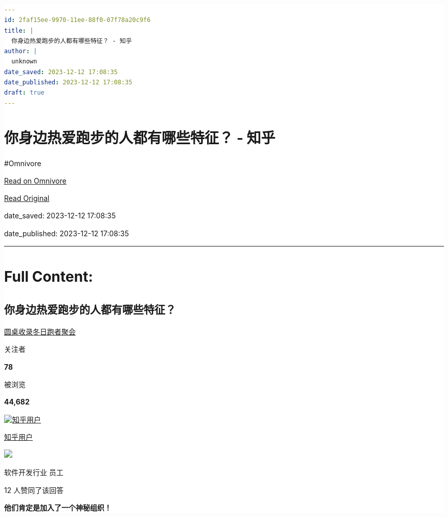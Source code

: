 ```yaml
---
id: 2faf15ee-9970-11ee-88f0-07f78a20c9f6
title: |
  你身边热爱跑步的人都有哪些特征？ - 知乎
author: |
  unknown
date_saved: 2023-12-12 17:08:35
date_published: 2023-12-12 17:08:35
draft: true
---
```


# 你身边热爱跑步的人都有哪些特征？ - 知乎
#Omnivore

[Read on Omnivore](https://omnivore.app/me/-18c616fb8c6)

[Read Original](https://www.zhihu.com/question/633414619/answer/3323539045)

date_saved: 2023-12-12 17:08:35

date_published: 2023-12-12 17:08:35

--- 

# Full Content: 

## 你身边热爱跑步的人都有哪些特征？

[圆桌收录冬日跑者聚会](https://www.zhihu.com/roundtable/winterrunnerclub)

关注者

**78**

被浏览

**44,682**

[![知乎用户](https://proxy-prod.omnivore-image-cache.app/0x0,sOou2FVwPArYSG0uw2ZthdNkXqlmhNxbVHGSMtGCxFg0/https://pic1.zhimg.com/v2-abed1a8c04700ba7d72b45195223e0ff_l.jpg?source=2c26e567)](https://www.zhihu.com/people/9f86eb4a6ef2c4b8eeeff669b2f459be)

[知乎用户](https://www.zhihu.com/people/9f86eb4a6ef2c4b8eeeff669b2f459be)

[​](https://www.zhihu.com/question/48510028)​![](https://proxy-prod.omnivore-image-cache.app/0x0,sRpP1H2oa_TfsDLpATwsIt6ipVLRN7HlUZGTch2Ee4JQ/https://picx.zhimg.com/v2-4812630bc27d642f7cafcd6cdeca3d7a.jpg?source=88ceefae)

软件开发行业 员工

12 人赞同了该回答

**他们肯定是加入了一个神秘组织！**
